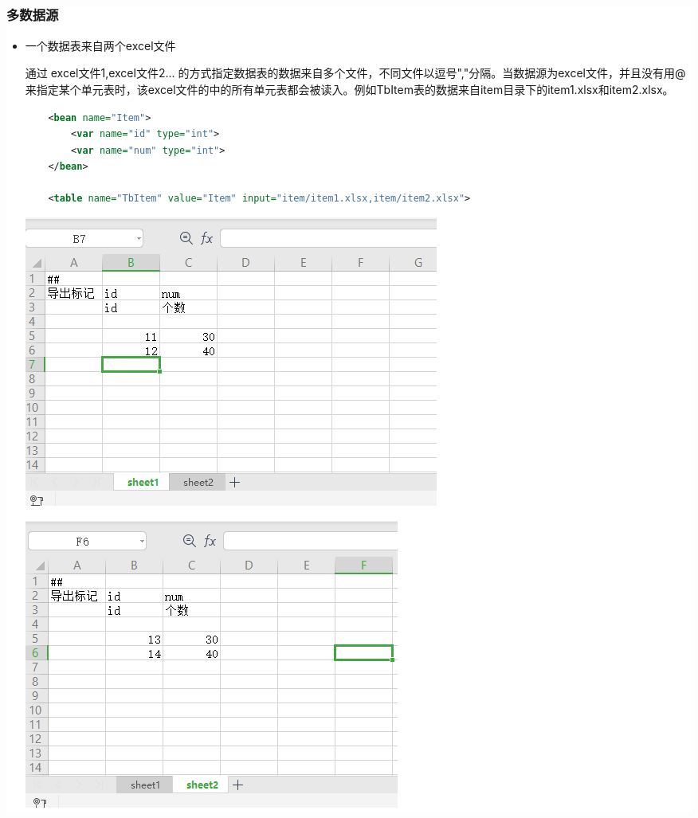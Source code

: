 ### 多数据源

- 一个数据表来自两个excel文件

	通过 excel文件1,excel文件2... 的方式指定数据表的数据来自多个文件，不同文件以逗号","分隔。当数据源为excel文件，并且没有用@来指定某个单元表时，该excel文件的中的所有单元表都会被读入。例如TbItem表的数据来自item目录下的item1.xlsx和item2.xlsx。
	
	```xml
		<bean name="Item">
			<var name="id" type="int">
			<var name="num" type="int">
		</bean>

		<table name="TbItem" value="Item" input="item/item1.xlsx,item/item2.xlsx">
	```

	![ex_c1](docs/images/examples/ex_c1.png)

	![ex_c2](docs/images/examples/ex_c2.png)
